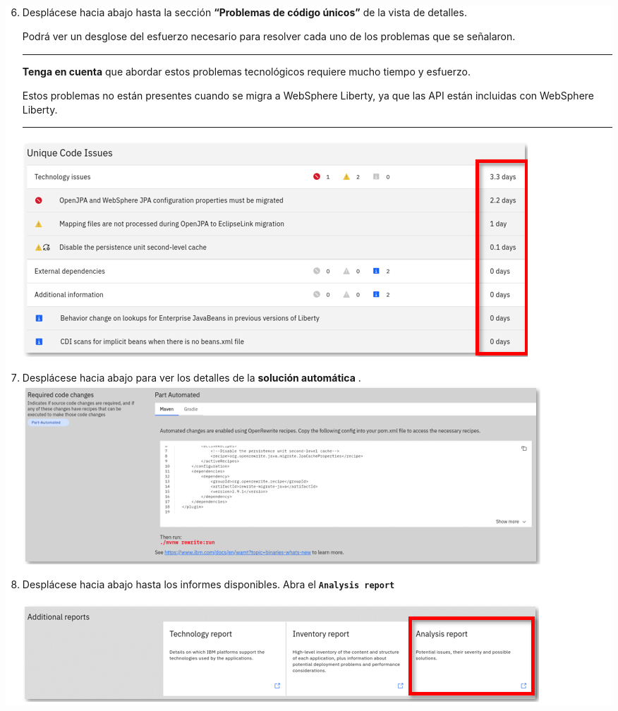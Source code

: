 6. Desplácese hacia abajo hasta la sección **“Problemas de código únicos”** de la vista de detalles.

    Podrá ver un desglose del esfuerzo necesario para resolver cada uno de los problemas que se señalaron.

    ---

    **Tenga en cuenta** que abordar estos problemas tecnológicos requiere mucho tiempo y esfuerzo.

    Estos problemas no están presentes cuando se migra a WebSphere Liberty, ya que las API están incluidas con WebSphere Liberty.

    ---

    <kbd><img src="./../images/media/image121_new.png" alt=""></kbd>



1. Desplácese hacia abajo para ver los detalles de la **solución automática** . <kbd></kbd>![](./../images/media/TA_COS_AutomatedFix_new.png)

2. Desplácese hacia abajo hasta los informes disponibles. Abra el **`Analysis report`**

    <kbd><img src="./../images/media/image111_new.png" alt=""></kbd>
